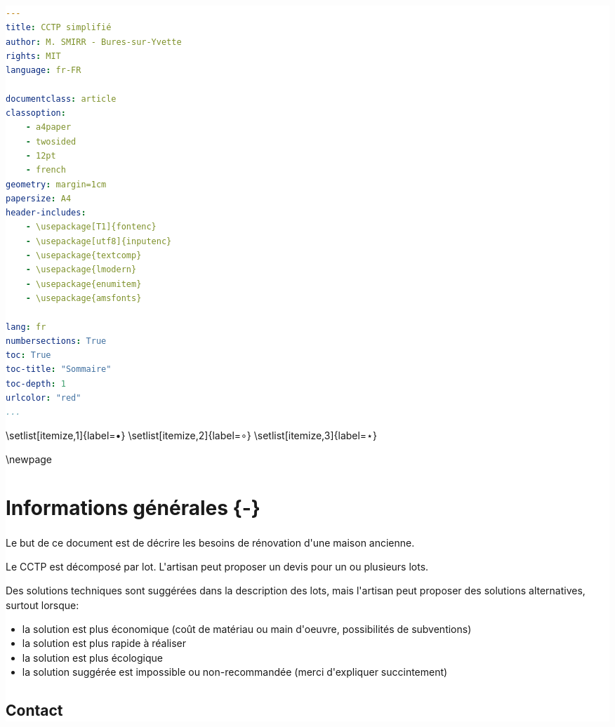 ```yaml
---
title: CCTP simplifié
author: M. SMIRR - Bures-sur-Yvette
rights: MIT
language: fr-FR

documentclass: article
classoption:
    - a4paper
    - twosided
    - 12pt
    - french
geometry: margin=1cm
papersize: A4
header-includes:
    - \usepackage[T1]{fontenc}
    - \usepackage[utf8]{inputenc}
    - \usepackage{textcomp}
    - \usepackage{lmodern}
    - \usepackage{enumitem}
    - \usepackage{amsfonts}

lang: fr
numbersections: True    
toc: True
toc-title: "Sommaire"
toc-depth: 1
urlcolor: "red"
...
```


\setlist[itemize,1]{label=$\bullet$}
\setlist[itemize,2]{label=$\circ$}
\setlist[itemize,3]{label=$\star$}

\newpage

# Informations générales {-}

Le but de ce document est de décrire les besoins de rénovation d'une maison ancienne.

Le CCTP est décomposé par lot. L'artisan peut proposer un devis pour un ou plusieurs lots.

Des solutions techniques sont suggérées dans la description des lots, mais l'artisan peut proposer des solutions alternatives, surtout lorsque:

- la solution est plus économique (coût de matériau ou main d'oeuvre, possibilités de subventions)
- la solution est plus rapide à réaliser
- la solution est plus écologique
- la solution suggérée est impossible ou non-recommandée (merci d'expliquer succintement)

## Contact
